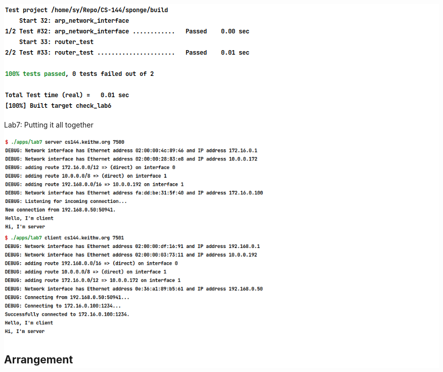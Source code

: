 ![](./asset/lab6.png)

Lab7: Putting it all together

<img src="./asset/lab7server.png" style="zoom:80%;" />

<img src="./asset/lab7client.png" style="zoom:80%;" />

## Arrangement
